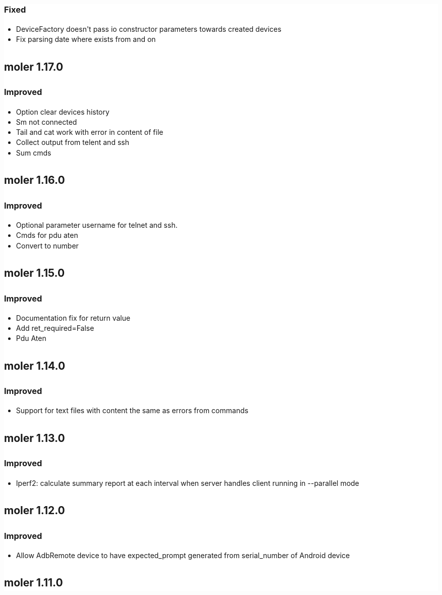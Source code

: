### Fixed
* DeviceFactory doesn't pass io constructor parameters towards created devices
* Fix parsing date where exists from and on

## moler 1.17.0

### Improved
* Option clear devices history
* Sm not connected
* Tail and cat work with error in content of file
* Collect output from telent and ssh
* Sum cmds

## moler 1.16.0

### Improved
* Optional parameter username for telnet and ssh.
* Cmds for pdu aten
* Convert to number

## moler 1.15.0

### Improved
* Documentation fix for return value
* Add ret_required=False
* Pdu Aten

## moler 1.14.0

### Improved
* Support for text files with content the same as errors from commands

## moler 1.13.0

### Improved
* Iperf2: calculate summary report at each interval when server handles client running in --parallel mode

## moler 1.12.0

### Improved
* Allow AdbRemote device to have expected_prompt generated from serial_number of Android device

## moler 1.11.0
